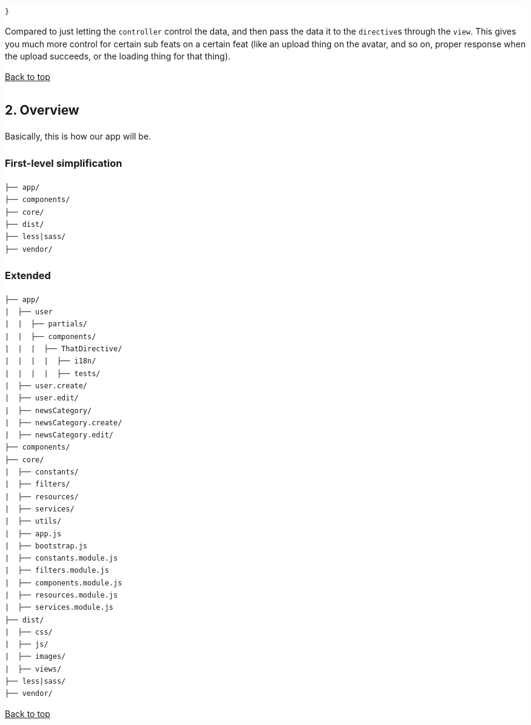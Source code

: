 ```js
}
```

Compared to just letting the ```controller``` control the data, and then pass the data it to the ```directive```s through the ```view```. This gives you much more control for certain sub feats on a certain feat (like an upload thing on the avatar, and so on, proper response when the upload succeeds, or the loading thing for that thing).

[Back to top](#table-of-contents)

## 2. Overview

Basically, this is how our app will be.

### First-level simplification

```
├── app/
├── components/
├── core/
├── dist/
├── less|sass/
├── vendor/
```

### Extended

```
├── app/
|  ├── user
|  |  ├── partials/
|  |  ├── components/
|  |  |  ├── ThatDirective/
|  |  |  |  ├── i18n/
|  |  |  |  ├── tests/
|  ├── user.create/
|  ├── user.edit/
|  ├── newsCategory/
|  ├── newsCategory.create/
|  ├── newsCategory.edit/
├── components/
├── core/
|  ├── constants/
|  ├── filters/
|  ├── resources/
|  ├── services/
|  ├── utils/
|  ├── app.js
|  ├── bootstrap.js
|  ├── constants.module.js
|  ├── filters.module.js
|  ├── components.module.js
|  ├── resources.module.js
|  ├── services.module.js
├── dist/
|  ├── css/
|  ├── js/
|  ├── images/
|  ├── views/
├── less|sass/
├── vendor/
```
[Back to top](#table-of-contents)
